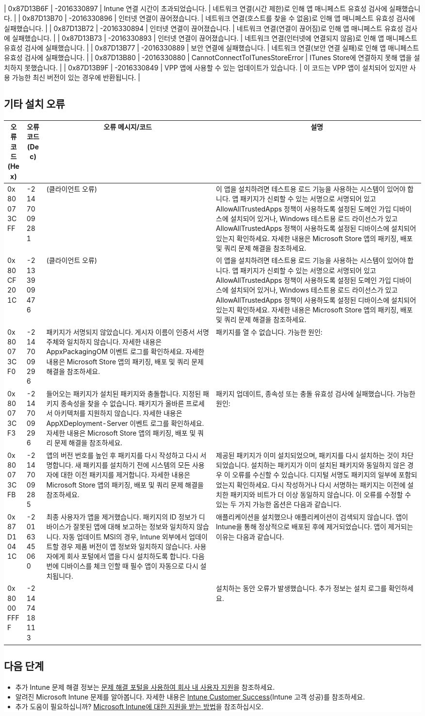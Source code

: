 | 0x87D13B6F | -2016330897 | Intune 연결 시간이 초과되었습니다.  | 네트워크 연결(시간 제한)로 인해 앱 매니페스트 유효성 검사에 실패했습니다. |
| 0x87D13B70 | -2016330896 | 인터넷 연결이 끊어졌습니다.  | 네트워크 연결(호스트를 찾을 수 없음)로 인해 앱 매니페스트 유효성 검사에 실패했습니다. |
| 0x87D13B72 | -2016330894 | 인터넷 연결이 끊어졌습니다.  | 네트워크 연결(연결이 끊어짐)로 인해 앱 매니페스트 유효성 검사에 실패했습니다. |
| 0x87D13B73 | -2016330893 | 인터넷 연결이 끊어졌습니다.  | 네트워크 연결(인터넷에 연결되지 않음)로 인해 앱 매니페스트 유효성 검사에 실패했습니다. |
| 0x87D13B77 | -2016330889 | 보안 연결에 실패했습니다.  | 네트워크 연결(보안 연결 실패)로 인해 앱 매니페스트 유효성 검사에 실패했습니다. |
| 0x87D13B80 | -2016330880 | CannotConnectToITunesStoreError | ITunes Store에 연결하지 못해 앱을 설치하지 못했습니다. |
| 0x87D13B9F  | -2016330849 | VPP 앱에 사용할 수 있는 업데이트가 있습니다. | 이 코드는 VPP 앱이 설치되어 있지만 사용 가능한 최신 버전이 있는 경우에 반환됩니다. |

## <a name="other-installation-errors"></a>기타 설치 오류

| 오류 코드(Hex) | 오류 코드(Dec) | 오류 메시지/코드 | 설명 |
|--------------------|------------------|-----------------------------------------------------------------------------------------------------------------------------------------------------------------------------------------------------------------------------------------------------------------------------------------------------------------------------------------------------------------------------------------------------------------------------------------|------------------------------------------------------------------------------------------------------------------------------------------------------------------------------------------------------------------------------------------------------------------------------------------------------------------------------------------------------------------------------------------------------------------------------------------------------------------------------|
| 0x80073CFF | -2147009281 | (클라이언트 오류) | 이 앱을 설치하려면 테스트용 로드 기능을 사용하는 시스템이 있어야 합니다. 앱 패키지가 신뢰할 수 있는 서명으로 서명되어 있고 AllowAllTrustedApps 정책이 사용하도록 설정된 도메인 가입 디바이스에 설치되어 있거나, Windows 테스트용 로드 라이선스가 있고 AllowAllTrustedApps 정책이 사용하도록 설정된 디바이스에 설치되어 있는지 확인하세요. 자세한 내용은 Microsoft Store 앱의 패키징, 배포 및 쿼리 문제 해결을 참조하세요. |
| 0x80CF201C  | -2133909476 | (클라이언트 오류) | 이 앱을 설치하려면 테스트용 로드 기능을 사용하는 시스템이 있어야 합니다. 앱 패키지가 신뢰할 수 있는 서명으로 서명되어 있고 AllowAllTrustedApps 정책이 사용하도록 설정된 도메인 가입 디바이스에 설치되어 있거나, Windows 테스트용 로드 라이선스가 있고 AllowAllTrustedApps 정책이 사용하도록 설정된 디바이스에 설치되어 있는지 확인하세요. 자세한 내용은 Microsoft Store 앱의 패키징, 배포 및 쿼리 문제 해결을 참조하세요. |
| 0x80073CF0 | -2147009296 | 패키지가 서명되지 않았습니다.     게시자 이름이 인증서 서명 주체와 일치하지 않습니다.     자세한 내용은 AppxPackagingOM 이벤트 로그를 확인하세요. 자세한 내용은 Microsoft Store 앱의 패키징, 배포 및 쿼리 문제 해결을 참조하세요. | 패키지를 열 수 없습니다. 가능한 원인: |
| 0x80073CF3 | -2147009296 | 들어오는 패키지가 설치된 패키지와 충돌합니다.     지정된 패키지 종속성을 찾을 수 없습니다.     패키지가 올바른 프로세서 아키텍처를 지원하지 않습니다.     자세한 내용은 AppXDeployment-Server 이벤트 로그를 확인하세요. 자세한 내용은 Microsoft Store 앱의 패키징, 배포 및 쿼리 문제 해결을 참조하세요. | 패키지 업데이트, 종속성 또는 충돌 유효성 검사에 실패했습니다. 가능한 원인: |
| 0x80073CFB | -2147009285 | 앱의 버전 번호를 높인 후 패키지를 다시 작성하고 다시 서명합니다.     새 패키지를 설치하기 전에 시스템의 모든 사용자에 대한 이전 패키지를 제거합니다.     자세한 내용은 Microsoft Store 앱의 패키징, 배포 및 쿼리 문제 해결을 참조하세요.      | 제공된 패키지가 이미 설치되었으며, 패키지를 다시 설치하는 것이 차단되었습니다. 설치하는 패키지가 이미 설치된 패키지와 동일하지 않은 경우 이 오류를 수신할 수 있습니다. 디지털 서명도 패키지의 일부에 포함되었는지 확인하세요. 다시 작성하거나 다시 서명하는 패키지는 이전에 설치한 패키지와 비트가 더 이상 동일하지 않습니다. 이 오류를 수정할 수 있는 두 가지 가능한 옵션은 다음과 같습니다. |
| 0x87D1041C | -2016345060 | 최종 사용자가 앱을 제거했습니다.     패키지의 ID 정보가 디바이스가 잘못된 앱에 대해 보고하는 정보와 일치하지 않습니다.     자동 업데이트 MSI의 경우, Intune 외부에서 업데이트할 경우 제품 버전이 앱 정보와 일치하지 않습니다.     사용자에게 회사 포털에서 앱을 다시 설치하도록 합니다. 다음번에 디바이스를 체크 인할 때 필수 앱이 자동으로 다시 설치됩니다. | 애플리케이션을 설치했으나 애플리케이션이 검색되지 않습니다. 앱이 Intune을 통해 정상적으로 배포된 후에 제거되었습니다. 앱이 제거되는 이유는 다음과 같습니다. |
| 0x8000FFFF | -2147418113 |   | 설치하는 동안 오류가 발생했습니다. 추가 정보는 설치 로그를 확인하세요. |

## <a name="next-steps"></a>다음 단계

- 추가 Intune 문제 해결 정보는 [문제 해결 포털을 사용하여 회사 내 사용자 지원](../fundamentals/help-desk-operators.md)을 참조하세요. 
- 알려진 Microsoft Intune 문제를 알아봅니다. 자세한 내용은 [Intune Customer Success](https://techcommunity.microsoft.com/t5/Intune-Customer-Success/bg-p/IntuneCustomerSuccess)(Intune 고객 성공)를 참조하세요.
- 추가 도움이 필요하십니까? [Microsoft Intune에 대한 지원을 받는 방법](../fundamentals/get-support.md)을 참조하십시오.
